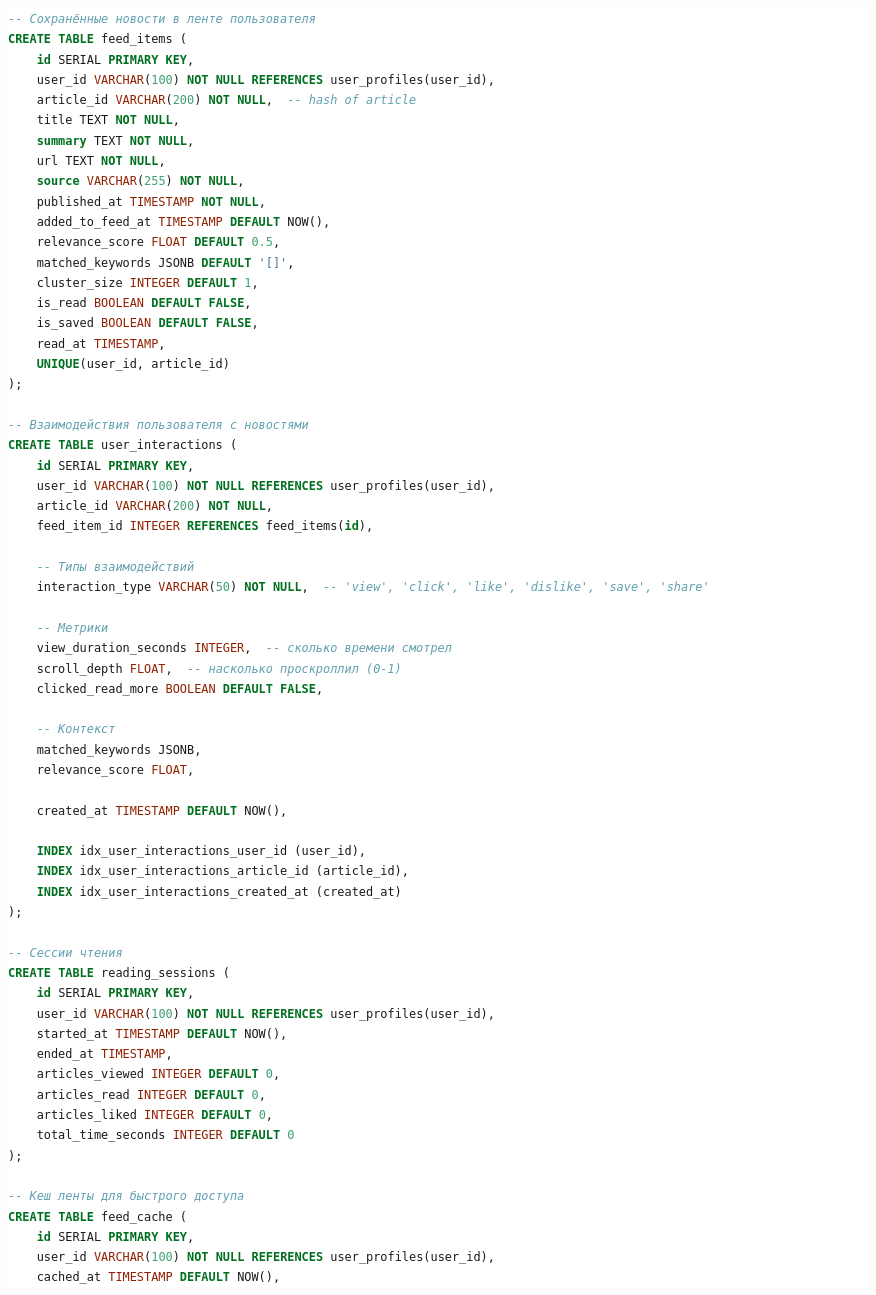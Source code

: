 ```sql
-- Сохранённые новости в ленте пользователя
CREATE TABLE feed_items (
    id SERIAL PRIMARY KEY,
    user_id VARCHAR(100) NOT NULL REFERENCES user_profiles(user_id),
    article_id VARCHAR(200) NOT NULL,  -- hash of article
    title TEXT NOT NULL,
    summary TEXT NOT NULL,
    url TEXT NOT NULL,
    source VARCHAR(255) NOT NULL,
    published_at TIMESTAMP NOT NULL,
    added_to_feed_at TIMESTAMP DEFAULT NOW(),
    relevance_score FLOAT DEFAULT 0.5,
    matched_keywords JSONB DEFAULT '[]',
    cluster_size INTEGER DEFAULT 1,
    is_read BOOLEAN DEFAULT FALSE,
    is_saved BOOLEAN DEFAULT FALSE,
    read_at TIMESTAMP,
    UNIQUE(user_id, article_id)
);

-- Взаимодействия пользователя с новостями
CREATE TABLE user_interactions (
    id SERIAL PRIMARY KEY,
    user_id VARCHAR(100) NOT NULL REFERENCES user_profiles(user_id),
    article_id VARCHAR(200) NOT NULL,
    feed_item_id INTEGER REFERENCES feed_items(id),
    
    -- Типы взаимодействий
    interaction_type VARCHAR(50) NOT NULL,  -- 'view', 'click', 'like', 'dislike', 'save', 'share'
    
    -- Метрики
    view_duration_seconds INTEGER,  -- сколько времени смотрел
    scroll_depth FLOAT,  -- насколько проскроллил (0-1)
    clicked_read_more BOOLEAN DEFAULT FALSE,
    
    -- Контекст
    matched_keywords JSONB,
    relevance_score FLOAT,
    
    created_at TIMESTAMP DEFAULT NOW(),
    
    INDEX idx_user_interactions_user_id (user_id),
    INDEX idx_user_interactions_article_id (article_id),
    INDEX idx_user_interactions_created_at (created_at)
);

-- Сессии чтения
CREATE TABLE reading_sessions (
    id SERIAL PRIMARY KEY,
    user_id VARCHAR(100) NOT NULL REFERENCES user_profiles(user_id),
    started_at TIMESTAMP DEFAULT NOW(),
    ended_at TIMESTAMP,
    articles_viewed INTEGER DEFAULT 0,
    articles_read INTEGER DEFAULT 0,
    articles_liked INTEGER DEFAULT 0,
    total_time_seconds INTEGER DEFAULT 0
);

-- Кеш ленты для быстрого доступа
CREATE TABLE feed_cache (
    id SERIAL PRIMARY KEY,
    user_id VARCHAR(100) NOT NULL REFERENCES user_profiles(user_id),
    cached_at TIMESTAMP DEFAULT NOW(),
```